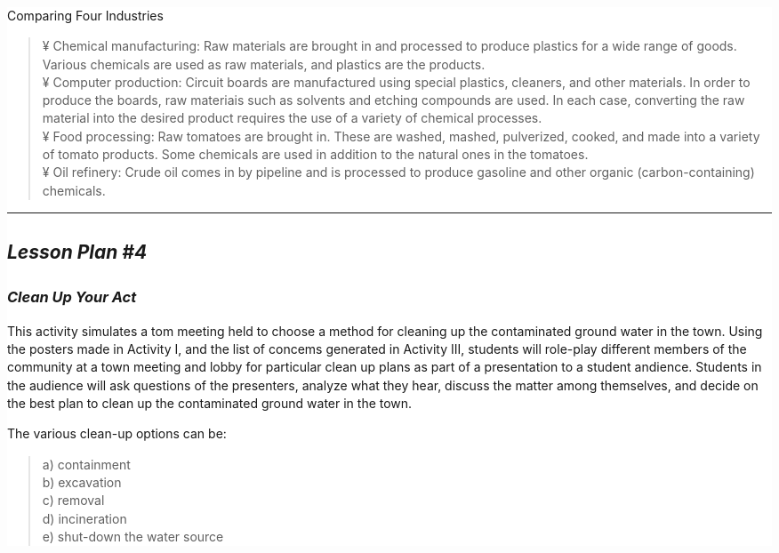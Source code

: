   Comparing Four Industries
 </h3>
 <blockquote>
  <dl>
   <dt>
    ¥ Chemical manufacturing: Raw materials are brought in and processed to produce plastics for a wide range of goods. Various chemicals are used as raw materials, and plastics are the products.
    <dt>
     ¥ Computer production: Circuit boards are manufactured using special plastics, cleaners, and other materials. In order to produce the boards, raw materiais such as solvents and etching compounds are used. In each case, converting the raw material into the desired product requires the use of a variety of chemical processes.
     <dt>
      ¥ Food processing: Raw tomatoes are brought in. These are washed, mashed, pulverized, cooked, and made into a variety of tomato products. Some chemicals are used in addition to the natural ones in the tomatoes.
      <dt>
       ¥ Oil refinery: Crude oil comes in by pipeline and is processed to produce gasoline and other organic (carbon-containing) chemicals.
      </dt>
     </dt>
    </dt>
   </dt>
  </dl>
 </blockquote>
 <hr/>
 <h2>
  <i>
   Lesson Plan #4
  </i>
 </h2>
 <h3>
  <i>
   Clean Up Your Act
  </i>
 </h3>
 This activity simulates a tom meeting held to choose a method for cleaning up the contaminated ground water in the town. Using the posters made in Activity I, and the list of concems generated in Activity III, students will role-play different members of the community at a town meeting and lobby for particular clean up plans as part of a presentation to a student andience. Students in the audience will ask questions of the presenters, analyze what they hear, discuss the matter among themselves, and decide on the best plan to clean up the contaminated ground water in the town.
 <p>
  The various clean-up options can be:
 </p>
<blockquote>
  <dl>
   <dt>
    a) containment
    <dt>
     b) excavation
     <dt>
      c) removal
      <dt>
       d) incineration
       <dt>
        e) shut-down the water source
       </dt>
      </dt>
     </dt>
    </dt>
   </dt>
  </dl>
 </blockquote>